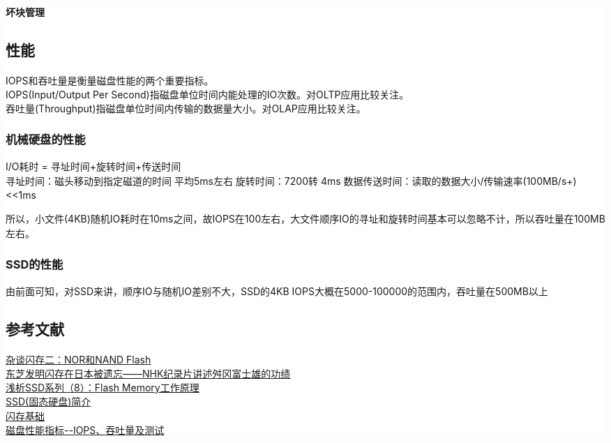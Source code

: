 #### 坏块管理

## 性能

IOPS和吞吐量是衡量磁盘性能的两个重要指标。  
IOPS(Input/Output Per Second)指磁盘单位时间内能处理的IO次数。对OLTP应用比较关注。  
吞吐量(Throughput)指磁盘单位时间内传输的数据量大小。对OLAP应用比较关注。

### 机械硬盘的性能

I/O耗时 = 寻址时间+旋转时间+传送时间  
寻址时间：磁头移动到指定磁道的时间 平均5ms左右
旋转时间：7200转 4ms
数据传送时间：读取的数据大小/传输速率(100MB/s+)   <<1ms  

所以，小文件(4KB)随机IO耗时在10ms之间，故IOPS在100左右，大文件顺序IO的寻址和旋转时间基本可以忽略不计，所以吞吐量在100MB左右。

### SSD的性能

由前面可知，对SSD来讲，顺序IO与随机IO差别不大，SSD的4KB IOPS大概在5000-100000的范围内，吞吐量在500MB以上

## 参考文献

[杂谈闪存二：NOR和NAND Flash](https://zhuanlan.zhihu.com/p/26745577)  
[东芝发明闪存在日本被遗忘——NHK纪录片讲述舛冈富士雄的功绩](http://new.qq.com/omn/20180206/20180206G0RLY8.html)  
[浅析SSD系列（8）：Flash Memory工作原理](http://blog.163.com/ssd_guy/blog/static/2114142782012817515812/)  
[SSD(固态硬盘)简介](http://www.jinbuguo.com/storage/ssd_intro.html)  
[闪存基础](http://www.ssdfans.com/%E9%97%AA%E5%AD%98%E5%9F%BA%E7%A1%80/)  
[磁盘性能指标--IOPS、吞吐量及测试](http://blog.51cto.com/wushank/1708168#comment)
